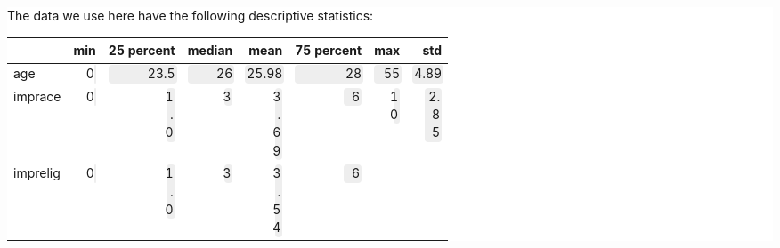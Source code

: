 </table></div>

The data we use here have the following descriptive statistics: 

<div class="formattable_container"><table class="table table-condensed">
 <thead>
  <tr>
   <th style="text-align:left;">   </th>
   <th style="text-align:right;"> min </th>
   <th style="text-align:right;"> 25 percent </th>
   <th style="text-align:right;"> median </th>
   <th style="text-align:right;"> mean </th>
   <th style="text-align:right;"> 75 percent </th>
   <th style="text-align:right;"> max </th>
   <th style="text-align:right;"> std </th>
  </tr>
 </thead>
<tbody>
  <tr>
   <td style="text-align:left;"> age </td>
   <td style="text-align:right;"> <span style="display: inline-block; direction: rtl; border-radius: 4px; padding-right: 2px; background-color: #EEEEEE; width: 0.00%">0</span> </td>
   <td style="text-align:right;"> <span style="display: inline-block; direction: rtl; border-radius: 4px; padding-right: 2px; background-color: #EEEEEE; width: 100.00%">23.5</span> </td>
   <td style="text-align:right;"> <span style="display: inline-block; direction: rtl; border-radius: 4px; padding-right: 2px; background-color: #EEEEEE; width: 100.00%">26</span> </td>
   <td style="text-align:right;"> <span style="display: inline-block; direction: rtl; border-radius: 4px; padding-right: 2px; background-color: #EEEEEE; width: 100.00%">25.98</span> </td>
   <td style="text-align:right;"> <span style="display: inline-block; direction: rtl; border-radius: 4px; padding-right: 2px; background-color: #EEEEEE; width: 100.00%">28</span> </td>
   <td style="text-align:right;"> <span style="display: inline-block; direction: rtl; border-radius: 4px; padding-right: 2px; background-color: #EEEEEE; width: 100.00%">55</span> </td>
   <td style="text-align:right;"> <span style="display: inline-block; direction: rtl; border-radius: 4px; padding-right: 2px; background-color: #EEEEEE; width: 100.00%">4.89</span> </td>
  </tr>
  <tr>
   <td style="text-align:left;"> imprace </td>
   <td style="text-align:right;"> <span style="display: inline-block; direction: rtl; border-radius: 4px; padding-right: 2px; background-color: #EEEEEE; width: 0.00%">0</span> </td>
   <td style="text-align:right;"> <span style="display: inline-block; direction: rtl; border-radius: 4px; padding-right: 2px; background-color: #EEEEEE; width: 10.00%">1.0</span> </td>
   <td style="text-align:right;"> <span style="display: inline-block; direction: rtl; border-radius: 4px; padding-right: 2px; background-color: #EEEEEE; width: 13.75%">3</span> </td>
   <td style="text-align:right;"> <span style="display: inline-block; direction: rtl; border-radius: 4px; padding-right: 2px; background-color: #EEEEEE; width: 15.92%">3.69</span> </td>
   <td style="text-align:right;"> <span style="display: inline-block; direction: rtl; border-radius: 4px; padding-right: 2px; background-color: #EEEEEE; width: 23.85%">6</span> </td>
   <td style="text-align:right;"> <span style="display: inline-block; direction: rtl; border-radius: 4px; padding-right: 2px; background-color: #EEEEEE; width: 17.35%">10</span> </td>
   <td style="text-align:right;"> <span style="display: inline-block; direction: rtl; border-radius: 4px; padding-right: 2px; background-color: #EEEEEE; width: 51.30%">2.85</span> </td>
  </tr>
  <tr>
   <td style="text-align:left;"> imprelig </td>
   <td style="text-align:right;"> <span style="display: inline-block; direction: rtl; border-radius: 4px; padding-right: 2px; background-color: #EEEEEE; width: 0.00%">0</span> </td>
   <td style="text-align:right;"> <span style="display: inline-block; direction: rtl; border-radius: 4px; padding-right: 2px; background-color: #EEEEEE; width: 10.00%">1.0</span> </td>
   <td style="text-align:right;"> <span style="display: inline-block; direction: rtl; border-radius: 4px; padding-right: 2px; background-color: #EEEEEE; width: 13.75%">3</span> </td>
   <td style="text-align:right;"> <span style="display: inline-block; direction: rtl; border-radius: 4px; padding-right: 2px; background-color: #EEEEEE; width: 15.36%">3.54</span> </td>
   <td style="text-align:right;"> <span style="display: inline-block; direction: rtl; border-radius: 4px; padding-right: 2px; background-color: #EEEEEE; width: 23.85%">6</span> </td>